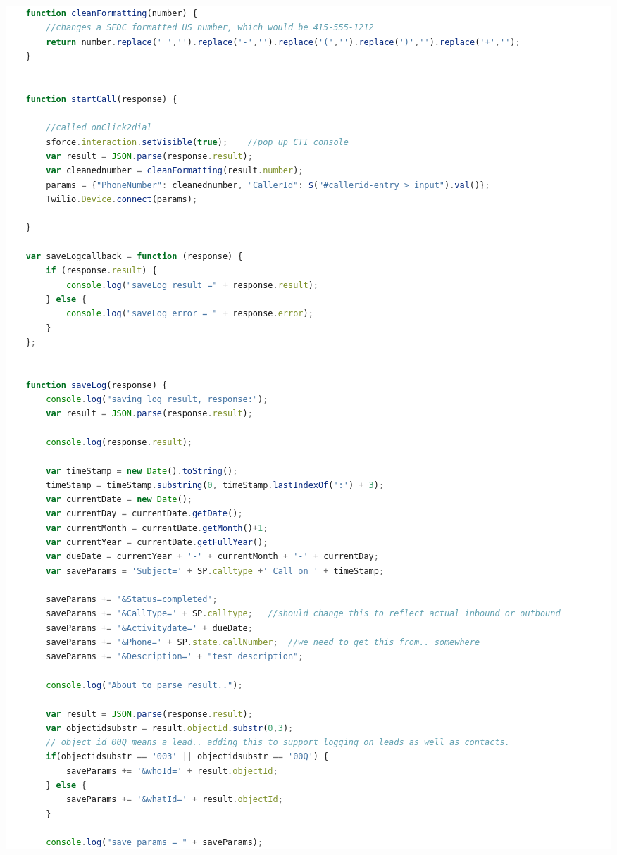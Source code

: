 ```javascript
	function cleanFormatting(number) { 
		//changes a SFDC formatted US number, which would be 415-555-1212		 
		return number.replace(' ','').replace('-','').replace('(','').replace(')','').replace('+','');
	}


	function startCall(response) { 
			
		//called onClick2dial
		sforce.interaction.setVisible(true);	//pop up CTI console
		var result = JSON.parse(response.result);	
		var cleanednumber = cleanFormatting(result.number);
		params = {"PhoneNumber": cleanednumber, "CallerId": $("#callerid-entry > input").val()};
		Twilio.Device.connect(params);

	} 

	var saveLogcallback = function (response) {
		if (response.result) {
			console.log("saveLog result =" + response.result);
		} else {
			console.log("saveLog error = " + response.error);
		}
	};


	function saveLog(response) {
		console.log("saving log result, response:");
		var result = JSON.parse(response.result);

		console.log(response.result);
		
		var timeStamp = new Date().toString();
		timeStamp = timeStamp.substring(0, timeStamp.lastIndexOf(':') + 3);			 
		var currentDate = new Date();			 
		var currentDay = currentDate.getDate();
		var currentMonth = currentDate.getMonth()+1;
		var currentYear = currentDate.getFullYear();
		var dueDate = currentYear + '-' + currentMonth + '-' + currentDay;
		var saveParams = 'Subject=' + SP.calltype +' Call on ' + timeStamp;

		saveParams += '&Status=completed';					
		saveParams += '&CallType=' + SP.calltype;	//should change this to reflect actual inbound or outbound
		saveParams += '&Activitydate=' + dueDate;
		saveParams += '&Phone=' + SP.state.callNumber;	//we need to get this from.. somewhere		
		saveParams += '&Description=' + "test description";	 

		console.log("About to parse	result..");
		
		var result = JSON.parse(response.result);
		var objectidsubstr = result.objectId.substr(0,3);
		// object id 00Q means a lead.. adding this to support logging on leads as well as contacts.
		if(objectidsubstr == '003' || objectidsubstr == '00Q') {
			saveParams += '&whoId=' + result.objectId;					
		} else {
			saveParams += '&whatId=' + result.objectId;			
		}
		
		console.log("save params = " + saveParams);
```